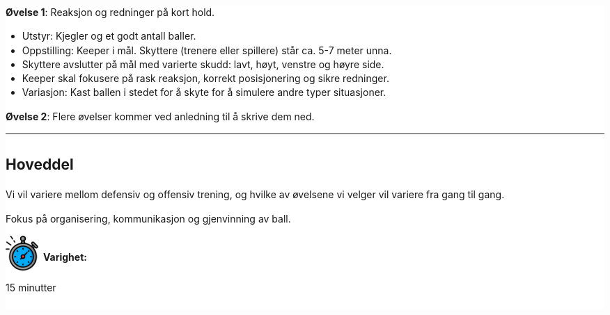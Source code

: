 **Øvelse 1**: Reaksjon og redninger på kort hold.

- Utstyr: Kjegler og et godt antall baller.
- Oppstilling: Keeper i mål. Skyttere (trenere eller spillere) står ca. 5-7 meter unna.
- Skyttere avslutter på mål med varierte skudd: lavt, høyt, venstre og høyre side.
- Keeper skal fokusere på rask reaksjon, korrekt posisjonering og sikre redninger.
- Variasjon: Kast ballen i stedet for å skyte for å simulere andre typer situasjoner.

**Øvelse 2**: Flere øvelser kommer ved anledning til å skrive dem ned.

---

## Hoveddel

Vi vil variere mellom defensiv og offensiv trening, og hvilke av øvelsene vi velger vil variere fra gang til gang.

Fokus på organisering, kommunikasjon og gjenvinning av ball.

<img src="../../assets/img/timer.png" alt="missing image" style="width: 50px; height: 50px; vertical-align: middle; margin-bottom: 15px;"> **Varighet:**<br>
15 minutter
<br><br>
